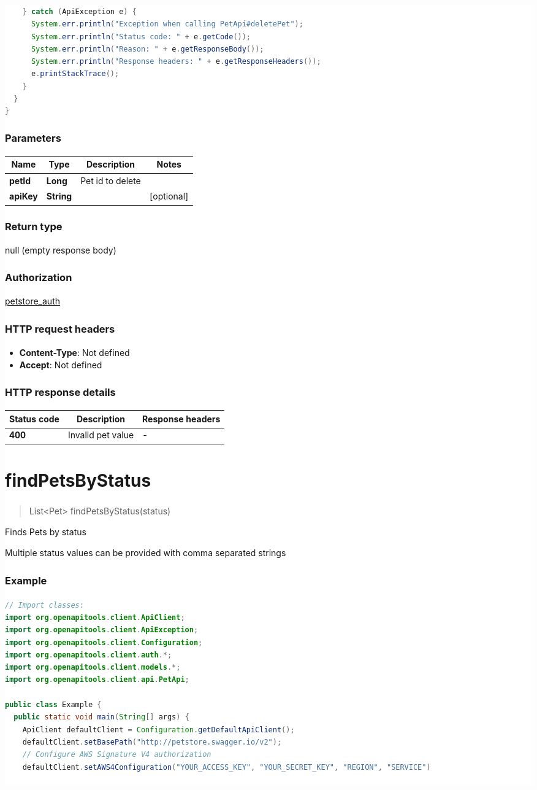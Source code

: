 ```java
    } catch (ApiException e) {
      System.err.println("Exception when calling PetApi#deletePet");
      System.err.println("Status code: " + e.getCode());
      System.err.println("Reason: " + e.getResponseBody());
      System.err.println("Response headers: " + e.getResponseHeaders());
      e.printStackTrace();
    }
  }
}
```

### Parameters

| Name | Type | Description  | Notes |
|------------- | ------------- | ------------- | -------------|
| **petId** | **Long**| Pet id to delete | |
| **apiKey** | **String**|  | [optional] |

### Return type

null (empty response body)

### Authorization

[petstore_auth](../README.md#petstore_auth)

### HTTP request headers

 - **Content-Type**: Not defined
 - **Accept**: Not defined

### HTTP response details
| Status code | Description | Response headers |
|-------------|-------------|------------------|
| **400** | Invalid pet value |  -  |

<a name="findPetsByStatus"></a>
# **findPetsByStatus**
> List&lt;Pet&gt; findPetsByStatus(status)

Finds Pets by status

Multiple status values can be provided with comma separated strings

### Example
```java
// Import classes:
import org.openapitools.client.ApiClient;
import org.openapitools.client.ApiException;
import org.openapitools.client.Configuration;
import org.openapitools.client.auth.*;
import org.openapitools.client.models.*;
import org.openapitools.client.api.PetApi;

public class Example {
  public static void main(String[] args) {
    ApiClient defaultClient = Configuration.getDefaultApiClient();
    defaultClient.setBasePath("http://petstore.swagger.io/v2");
    // Configure AWS Signature V4 authorization
    defaultClient.setAWS4Configuration("YOUR_ACCESS_KEY", "YOUR_SECRET_KEY", "REGION", "SERVICE")
    
```
